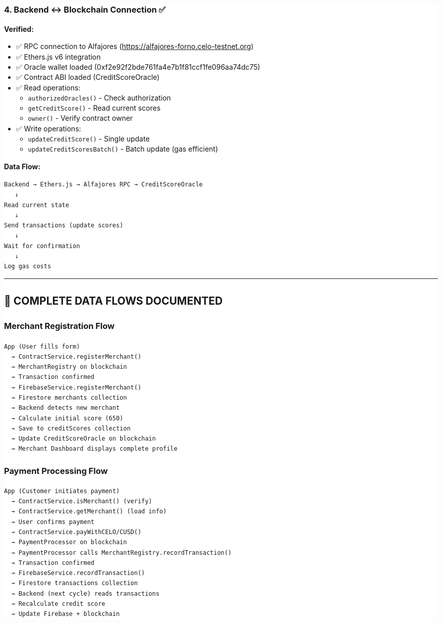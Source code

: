 
### 4. Backend ↔ Blockchain Connection ✅

**Verified:**
- ✅ RPC connection to Alfajores (https://alfajores-forno.celo-testnet.org)
- ✅ Ethers.js v6 integration
- ✅ Oracle wallet loaded (0xf2e92f2bde761fa4e7b1f81ccf1fe096aa74dc75)
- ✅ Contract ABI loaded (CreditScoreOracle)
- ✅ Read operations:
  * `authorizedOracles()` - Check authorization
  * `getCreditScore()` - Read current scores
  * `owner()` - Verify contract owner
- ✅ Write operations:
  * `updateCreditScore()` - Single update
  * `updateCreditScoresBatch()` - Batch update (gas efficient)

**Data Flow:**
```
Backend → Ethers.js → Alfajores RPC → CreditScoreOracle
   ↓
Read current state
   ↓
Send transactions (update scores)
   ↓
Wait for confirmation
   ↓
Log gas costs
```

---

## 🔄 COMPLETE DATA FLOWS DOCUMENTED

### Merchant Registration Flow
```
App (User fills form)
  → ContractService.registerMerchant()
  → MerchantRegistry on blockchain
  → Transaction confirmed
  → FirebaseService.registerMerchant()
  → Firestore merchants collection
  → Backend detects new merchant
  → Calculate initial score (650)
  → Save to creditScores collection
  → Update CreditScoreOracle on blockchain
  → Merchant Dashboard displays complete profile
```

### Payment Processing Flow
```
App (Customer initiates payment)
  → ContractService.isMerchant() (verify)
  → ContractService.getMerchant() (load info)
  → User confirms payment
  → ContractService.payWithCELO/CUSD()
  → PaymentProcessor on blockchain
  → PaymentProcessor calls MerchantRegistry.recordTransaction()
  → Transaction confirmed
  → FirebaseService.recordTransaction()
  → Firestore transactions collection
  → Backend (next cycle) reads transactions
  → Recalculate credit score
  → Update Firebase + blockchain
```
